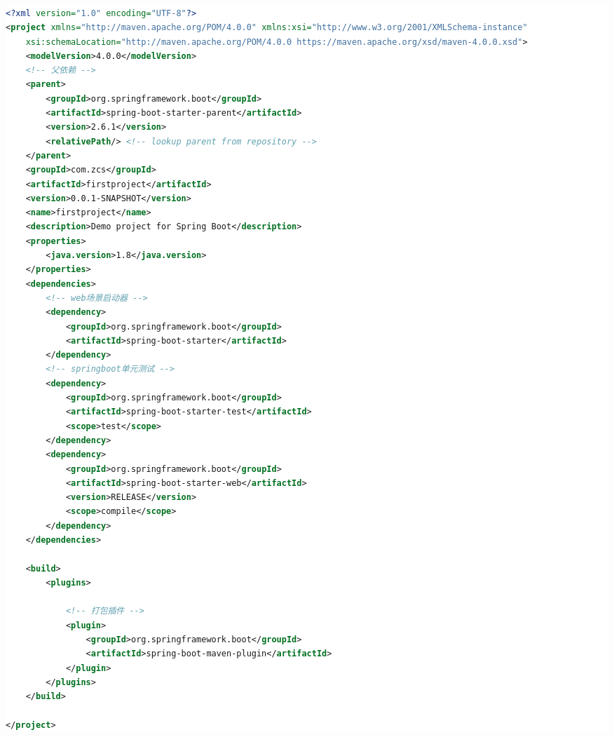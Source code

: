 ```xml
<?xml version="1.0" encoding="UTF-8"?>
<project xmlns="http://maven.apache.org/POM/4.0.0" xmlns:xsi="http://www.w3.org/2001/XMLSchema-instance"
	xsi:schemaLocation="http://maven.apache.org/POM/4.0.0 https://maven.apache.org/xsd/maven-4.0.0.xsd">
	<modelVersion>4.0.0</modelVersion>
	<!-- 父依赖 -->
	<parent>
		<groupId>org.springframework.boot</groupId>
		<artifactId>spring-boot-starter-parent</artifactId>
		<version>2.6.1</version>
		<relativePath/> <!-- lookup parent from repository -->
	</parent>
	<groupId>com.zcs</groupId>
	<artifactId>firstproject</artifactId>
	<version>0.0.1-SNAPSHOT</version>
	<name>firstproject</name>
	<description>Demo project for Spring Boot</description>
	<properties>
		<java.version>1.8</java.version>
	</properties>
	<dependencies>
		<!-- web场景启动器 -->
		<dependency>
			<groupId>org.springframework.boot</groupId>
			<artifactId>spring-boot-starter</artifactId>
		</dependency>
		<!-- springboot单元测试 -->
		<dependency>
			<groupId>org.springframework.boot</groupId>
			<artifactId>spring-boot-starter-test</artifactId>
			<scope>test</scope>
		</dependency>
		<dependency>
			<groupId>org.springframework.boot</groupId>
			<artifactId>spring-boot-starter-web</artifactId>
			<version>RELEASE</version>
			<scope>compile</scope>
		</dependency>
	</dependencies>

	<build>
		<plugins>

			<!-- 打包插件 -->
			<plugin>
				<groupId>org.springframework.boot</groupId>
				<artifactId>spring-boot-maven-plugin</artifactId>
			</plugin>
		</plugins>
	</build>

</project>

```
